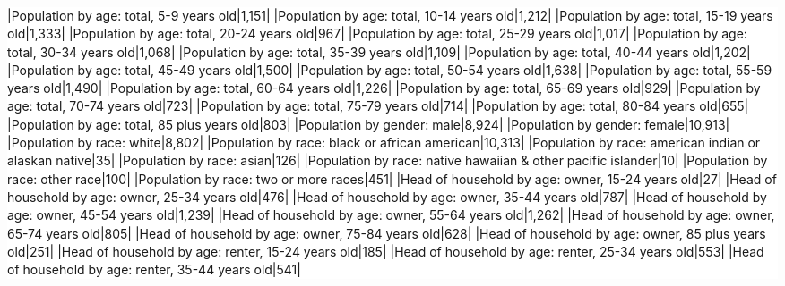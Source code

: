 |Population by age: total, 5-9 years old|1,151|
|Population by age: total, 10-14 years old|1,212|
|Population by age: total, 15-19 years old|1,333|
|Population by age: total, 20-24 years old|967|
|Population by age: total, 25-29 years old|1,017|
|Population by age: total, 30-34 years old|1,068|
|Population by age: total, 35-39 years old|1,109|
|Population by age: total, 40-44 years old|1,202|
|Population by age: total, 45-49 years old|1,500|
|Population by age: total, 50-54 years old|1,638|
|Population by age: total, 55-59 years old|1,490|
|Population by age: total, 60-64 years old|1,226|
|Population by age: total, 65-69 years old|929|
|Population by age: total, 70-74 years old|723|
|Population by age: total, 75-79 years old|714|
|Population by age: total, 80-84 years old|655|
|Population by age: total, 85 plus years old|803|
|Population by gender: male|8,924|
|Population by gender: female|10,913|
|Population by race: white|8,802|
|Population by race: black or african american|10,313|
|Population by race: american indian or alaskan native|35|
|Population by race: asian|126|
|Population by race: native hawaiian & other pacific islander|10|
|Population by race: other race|100|
|Population by race: two or more races|451|
|Head of household by age: owner, 15-24 years old|27|
|Head of household by age: owner, 25-34 years old|476|
|Head of household by age: owner, 35-44 years old|787|
|Head of household by age: owner, 45-54 years old|1,239|
|Head of household by age: owner, 55-64 years old|1,262|
|Head of household by age: owner, 65-74 years old|805|
|Head of household by age: owner, 75-84 years old|628|
|Head of household by age: owner, 85 plus years old|251|
|Head of household by age: renter, 15-24 years old|185|
|Head of household by age: renter, 25-34 years old|553|
|Head of household by age: renter, 35-44 years old|541|